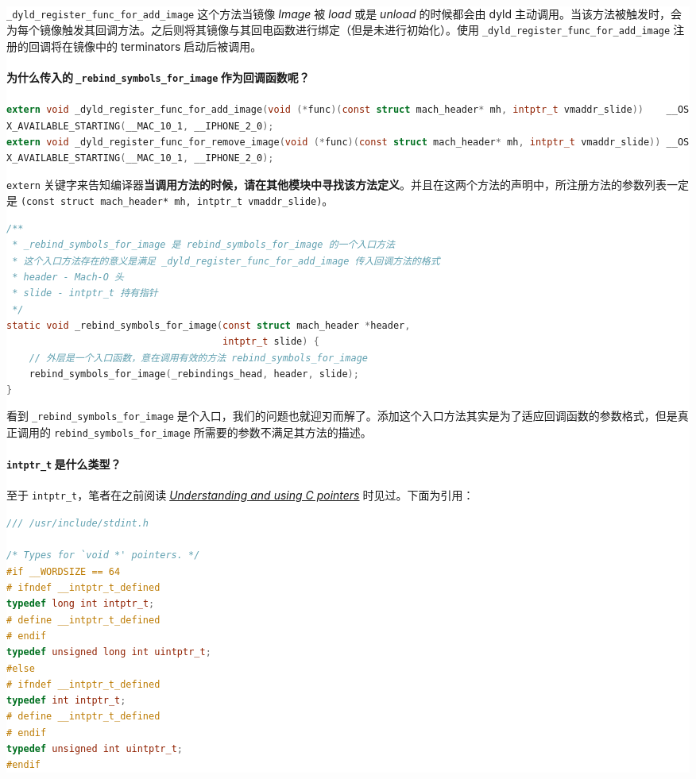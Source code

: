 `_dyld_register_func_for_add_image` 这个方法当镜像 *Image* 被 *load* 或是 *unload* 的时候都会由 dyld 主动调用。当该方法被触发时，会为每个镜像触发其回调方法。之后则将其镜像与其回电函数进行绑定（但是未进行初始化）。使用 `_dyld_register_func_for_add_image` 注册的回调将在镜像中的 terminators 启动后被调用。

#### 为什么传入的 `_rebind_symbols_for_image` 作为回调函数呢？

```c
extern void _dyld_register_func_for_add_image(void (*func)(const struct mach_header* mh, intptr_t vmaddr_slide))    __OSX_AVAILABLE_STARTING(__MAC_10_1, __IPHONE_2_0);
extern void _dyld_register_func_for_remove_image(void (*func)(const struct mach_header* mh, intptr_t vmaddr_slide)) __OSX_AVAILABLE_STARTING(__MAC_10_1, __IPHONE_2_0);
```

`extern` 关键字来告知编译器**当调用方法的时候，请在其他模块中寻找该方法定义**。并且在这两个方法的声明中，所注册方法的参数列表一定是 `(const struct mach_header* mh, intptr_t vmaddr_slide)`。

```c
/**
 * _rebind_symbols_for_image 是 rebind_symbols_for_image 的一个入口方法
 * 这个入口方法存在的意义是满足 _dyld_register_func_for_add_image 传入回调方法的格式
 * header - Mach-O 头
 * slide - intptr_t 持有指针
 */
static void _rebind_symbols_for_image(const struct mach_header *header,
                                      intptr_t slide) {
    // 外层是一个入口函数，意在调用有效的方法 rebind_symbols_for_image
    rebind_symbols_for_image(_rebindings_head, header, slide);
}
```

看到 `_rebind_symbols_for_image` 是个入口，我们的问题也就迎刃而解了。添加这个入口方法其实是为了适应回调函数的参数格式，但是真正调用的 `rebind_symbols_for_image` 所需要的参数不满足其方法的描述。

#### `intptr_t` 是什么类型？

至于 `intptr_t`，笔者在之前阅读 [*Understanding and using C pointers*](https://book.douban.com/subject/25827246/) 时见过。下面为引用：

```c
/// /usr/include/stdint.h

/* Types for `void *' pointers. */
#if __WORDSIZE == 64
# ifndef __intptr_t_defined
typedef long int intptr_t;
# define __intptr_t_defined
# endif
typedef unsigned long int uintptr_t;
#else
# ifndef __intptr_t_defined
typedef int intptr_t;
# define __intptr_t_defined
# endif
typedef unsigned int uintptr_t;
#endif
```
